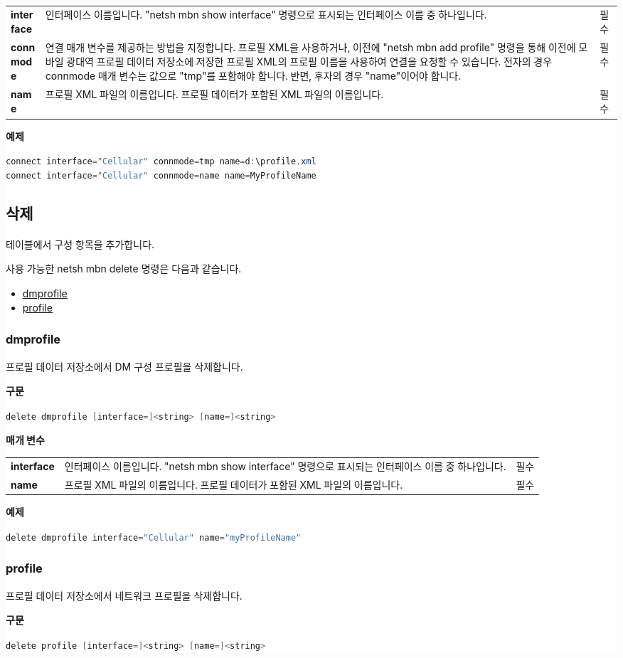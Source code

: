 |               |                                                                                               |          |
|---------------|-----------------------------------------------------------------------------------------------|----------|
| **interface** | 인터페이스 이름입니다. "netsh mbn show interface" 명령으로 표시되는 인터페이스 이름 중 하나입니다. | 필수 |
| **connmode**  | 연결 매개 변수를 제공하는 방법을 지정합니다. 프로필 XML을 사용하거나, 이전에 "netsh mbn add profile" 명령을 통해 이전에 모바일 광대역 프로필 데이터 저장소에 저장한 프로필 XML의 프로필 이름을 사용하여 연결을 요청할 수 있습니다. 전자의 경우 connmode 매개 변수는 값으로 "tmp"를 포함해야 합니다. 반면, 후자의 경우 "name"이어야 합니다.                                       | 필수 |
| **name**      | 프로필 XML 파일의 이름입니다. 프로필 데이터가 포함된 XML 파일의 이름입니다.     | 필수 |


**예제**

```powershell
connect interface="Cellular" connmode=tmp name=d:\profile.xml
connect interface="Cellular" connmode=name name=MyProfileName
```


## <a name="delete"></a>삭제

테이블에서 구성 항목을 추가합니다.

사용 가능한 netsh mbn delete 명령은 다음과 같습니다.

- [dmprofile](#dmprofile)
- [profile](#profile)

### <a name="dmprofile"></a>dmprofile

프로필 데이터 저장소에서 DM 구성 프로필을 삭제합니다.

**구문**

```powershell
delete dmprofile [interface=]<string> [name=]<string>
```

**매개 변수**

|               |                                                                                               |          |
|---------------|-----------------------------------------------------------------------------------------------|----------|
| **interface** | 인터페이스 이름입니다. "netsh mbn show interface" 명령으로 표시되는 인터페이스 이름 중 하나입니다. | 필수 |
| **name**      | 프로필 XML 파일의 이름입니다. 프로필 데이터가 포함된 XML 파일의 이름입니다.     | 필수 |

**예제**

```powershell
delete dmprofile interface="Cellular" name="myProfileName"
```

### <a name="profile"></a>profile

프로필 데이터 저장소에서 네트워크 프로필을 삭제합니다.

**구문**

```powershell
delete profile [interface=]<string> [name=]<string>
```
